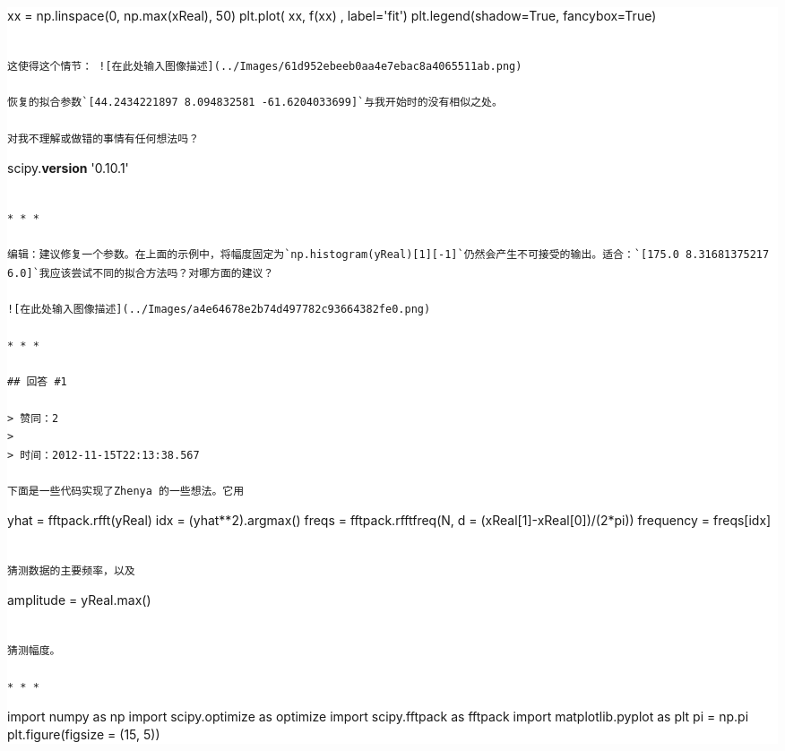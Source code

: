 xx = np.linspace(0, np.max(xReal), 50)
plt.plot( xx, f(xx) , label='fit')
plt.legend(shadow=True, fancybox=True) 
```

这使得这个情节： ![在此处输入图像描述](../Images/61d952ebeeb0aa4e7ebac8a4065511ab.png)

恢复的拟合参数`[44.2434221897 8.094832581 -61.6204033699]`与我开始时的没有相似之处。

对我不理解或做错的事情有任何想法吗？

```
scipy.__version__
'0.10.1' 
```

* * *

编辑：建议修复一个参数。在上面的示例中，将幅度固定为`np.histogram(yReal)[1][-1]`仍然会产生不可接受的输出。适合：`[175.0 8.31681375217 6.0]`我应该尝试不同的拟合方法吗？对哪方面的建议？

![在此处输入图像描述](../Images/a4e64678e2b74d497782c93664382fe0.png)

* * *

## 回答 #1

> 赞同：2
> 
> 时间：2012-11-15T22:13:38.567

下面是一些代码实现了Zhenya 的一些想法。它用

```
yhat = fftpack.rfft(yReal)
idx = (yhat**2).argmax()
freqs = fftpack.rfftfreq(N, d = (xReal[1]-xReal[0])/(2*pi))
frequency = freqs[idx] 
```

猜测数据的主要频率，以及

```
amplitude = yReal.max() 
```

猜测幅度。

* * *

```
import numpy as np
import scipy.optimize as optimize
import scipy.fftpack as fftpack
import matplotlib.pyplot as plt
pi = np.pi
plt.figure(figsize = (15, 5))
